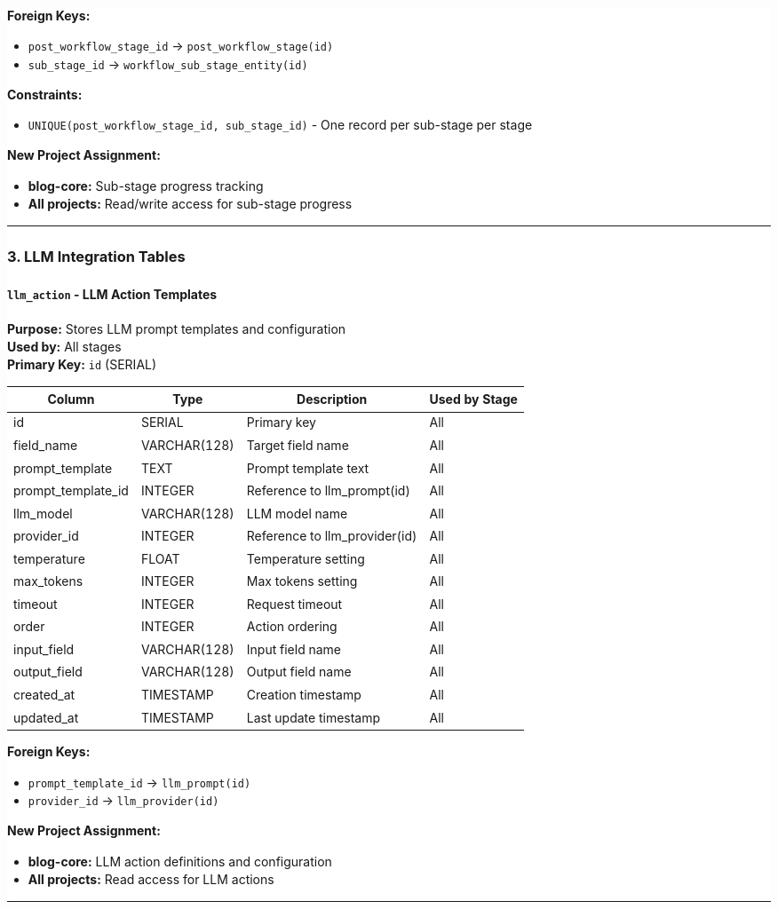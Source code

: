 **Foreign Keys:**
- `post_workflow_stage_id` → `post_workflow_stage(id)`
- `sub_stage_id` → `workflow_sub_stage_entity(id)`

**Constraints:**
- `UNIQUE(post_workflow_stage_id, sub_stage_id)` - One record per sub-stage per stage

**New Project Assignment:**
- **blog-core:** Sub-stage progress tracking
- **All projects:** Read/write access for sub-stage progress

---

### 3. LLM Integration Tables

#### `llm_action` - LLM Action Templates
**Purpose:** Stores LLM prompt templates and configuration  
**Used by:** All stages  
**Primary Key:** `id` (SERIAL)  

| Column | Type | Description | Used by Stage |
|--------|------|-------------|---------------|
| id | SERIAL | Primary key | All |
| field_name | VARCHAR(128) | Target field name | All |
| prompt_template | TEXT | Prompt template text | All |
| prompt_template_id | INTEGER | Reference to llm_prompt(id) | All |
| llm_model | VARCHAR(128) | LLM model name | All |
| provider_id | INTEGER | Reference to llm_provider(id) | All |
| temperature | FLOAT | Temperature setting | All |
| max_tokens | INTEGER | Max tokens setting | All |
| timeout | INTEGER | Request timeout | All |
| order | INTEGER | Action ordering | All |
| input_field | VARCHAR(128) | Input field name | All |
| output_field | VARCHAR(128) | Output field name | All |
| created_at | TIMESTAMP | Creation timestamp | All |
| updated_at | TIMESTAMP | Last update timestamp | All |

**Foreign Keys:**
- `prompt_template_id` → `llm_prompt(id)`
- `provider_id` → `llm_provider(id)`

**New Project Assignment:**
- **blog-core:** LLM action definitions and configuration
- **All projects:** Read access for LLM actions

---